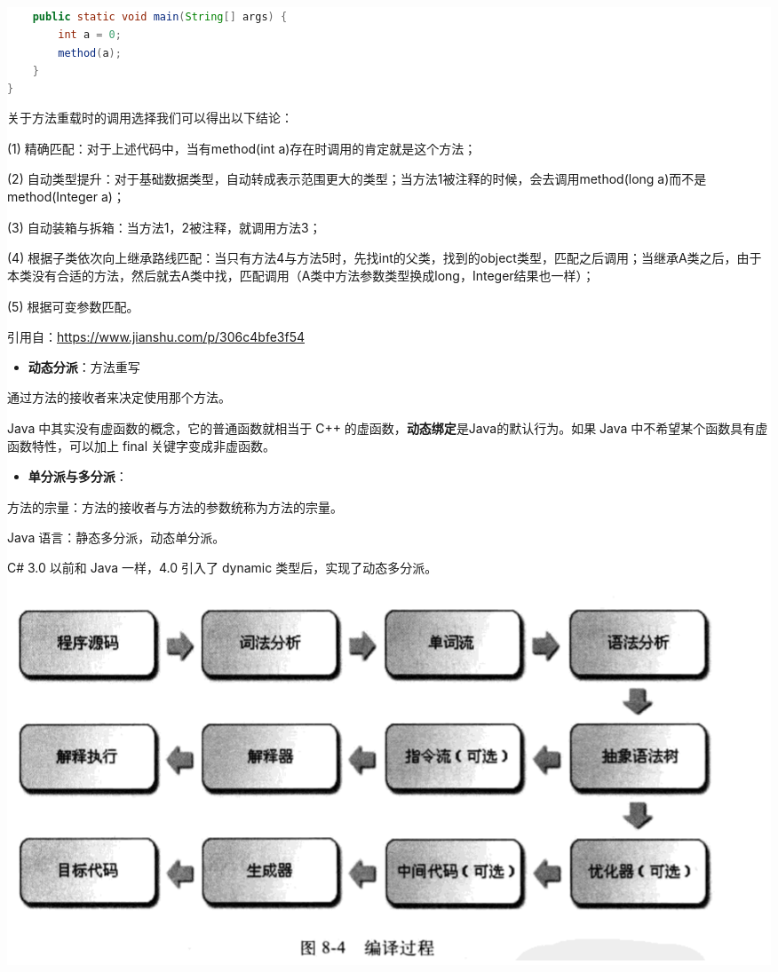 ```java
    public static void main(String[] args) {
        int a = 0;
        method(a);
    }
}
```

关于方法重载时的调用选择我们可以得出以下结论：

(1)   精确匹配：对于上述代码中，当有method(int a)存在时调用的肯定就是这个方法；

(2)   自动类型提升：对于基础数据类型，自动转成表示范围更大的类型；当方法1被注释的时候，会去调用method(long a)而不是method(Integer a)；

(3)   自动装箱与拆箱：当方法1，2被注释，就调用方法3；

(4)   根据子类依次向上继承路线匹配：当只有方法4与方法5时，先找int的父类，找到的object类型，匹配之后调用；当继承A类之后，由于本类没有合适的方法，然后就去A类中找，匹配调用（A类中方法参数类型换成long，Integer结果也一样）；

(5)   根据可变参数匹配。

引用自：https://www.jianshu.com/p/306c4bfe3f54



- **动态分派**：方法重写

通过方法的接收者来决定使用那个方法。

Java 中其实没有虚函数的概念，它的普通函数就相当于 C++ 的虚函数，**动态绑定**是Java的默认行为。如果 Java 中不希望某个函数具有虚函数特性，可以加上 final 关键字变成非虚函数。



- **单分派与多分派**：

方法的宗量：方法的接收者与方法的参数统称为方法的宗量。

Java 语言：静态多分派，动态单分派。

C# 3.0 以前和 Java 一样，4.0 引入了 dynamic 类型后，实现了动态多分派。

![image-20200321185141401](images/image-20200321185141401.png)
